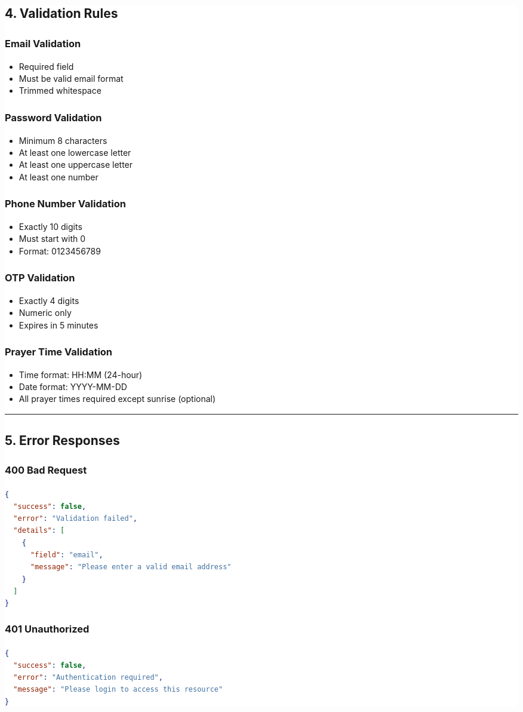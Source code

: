 
## 4. Validation Rules

### Email Validation
- Required field
- Must be valid email format
- Trimmed whitespace

### Password Validation
- Minimum 8 characters
- At least one lowercase letter
- At least one uppercase letter
- At least one number

### Phone Number Validation
- Exactly 10 digits
- Must start with 0
- Format: 0123456789

### OTP Validation
- Exactly 4 digits
- Numeric only
- Expires in 5 minutes

### Prayer Time Validation
- Time format: HH:MM (24-hour)
- Date format: YYYY-MM-DD
- All prayer times required except sunrise (optional)

---

## 5. Error Responses

### 400 Bad Request
```json
{
  "success": false,
  "error": "Validation failed",
  "details": [
    {
      "field": "email",
      "message": "Please enter a valid email address"
    }
  ]
}
```

### 401 Unauthorized
```json
{
  "success": false,
  "error": "Authentication required",
  "message": "Please login to access this resource"
}
```
